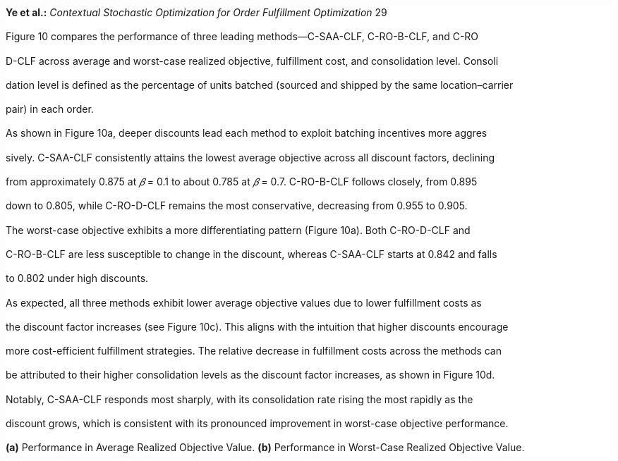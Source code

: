 
**Ye et al.:** _Contextual Stochastic Optimization for Order Fulfillment Optimization_
29


Figure 10 compares the performance of three leading methods—C-SAA-CLF, C-RO-B-CLF, and C-RO

D-CLF across average and worst-case realized objective, fulfillment cost, and consolidation level. Consoli

dation level is defined as the percentage of units batched (sourced and shipped by the same location–carrier


pair) in each order.


As shown in Figure 10a, deeper discounts lead each method to exploit batching incentives more aggres

sively. C-SAA-CLF consistently attains the lowest average objective across all discount factors, declining


from approximately 0.875 at _𝛽_ = 0.1 to about 0.785 at _𝛽_ = 0.7. C-RO-B-CLF follows closely, from 0.895


down to 0.805, while C-RO-D-CLF remains the most conservative, decreasing from 0.955 to 0.905.


The worst-case objective exhibits a more differentiating pattern (Figure 10a). Both C-RO-D-CLF and


C-RO-B-CLF are less susceptible to change in the discount, whereas C-SAA-CLF starts at 0.842 and falls


to 0.802 under high discounts.


As expected, all three methods exhibit lower average objective values due to lower fulfillment costs as


the discount factor increases (see Figure 10c). This aligns with the intuition that higher discounts encourage


more cost-efficient fulfillment strategies. The relative decrease in fulfillment costs across the methods can


be attributed to their higher consolidation levels as the discount factor increases, as shown in Figure 10d.


Notably, C-SAA-CLF responds most sharply, with its consolidation rate rising the most rapidly as the


discount grows, which is consistent with its pronounced improvement in worst-case objective performance.


**(a)** Performance in Average Realized Objective Value. **(b)** Performance in Worst-Case Realized Objective Value.
